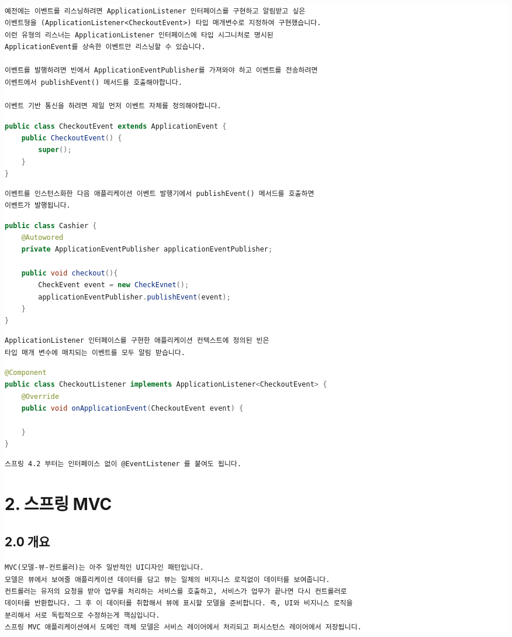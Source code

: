     예전에는 이벤트를 리스닝하려면 ApplicationListener 인터페이스를 구현하고 알림받고 싶은
    이벤트형을 (ApplicationListener<CheckoutEvent>) 타입 매개변수로 지정하여 구현했습니다.
    이런 유형의 리스너는 ApplicationListener 인터페이스에 타입 시그니처로 명시된
    ApplicationEvent를 상속한 이벤트만 리스닝할 수 있습니다.
    
    이벤트를 발행하려면 빈에서 ApplicationEventPublisher를 가져와야 하고 이벤트를 전송하려면
    이벤트에서 publishEvent() 메서드를 호출해야합니다.
    
    이벤트 기반 통신을 하려면 제일 먼저 이벤트 자체를 정의해야합니다.
```java
public class CheckoutEvent extends ApplicationEvent {
    public CheckoutEvent() {
        super();
    }
}
```
    이벤트를 인스턴스화한 다음 애플리케이션 이벤트 발행기에서 publishEvent() 메서드를 호출하면
    이벤트가 발행됩니다.
```java
public class Cashier {
    @Autowored
    private ApplicationEventPublisher applicationEventPublisher;
    
    public void checkout(){
        CheckEvent event = new CheckEvnet();
        applicationEventPublisher.publishEvent(event);
    }
}
```
    ApplicationListener 인터페이스를 구현한 애플리케이션 컨텍스트에 정의된 빈은
    타입 매개 변수에 매치되는 이벤트를 모두 알림 받습니다.
```java
@Component
public class CheckoutListener implements ApplicationListener<CheckoutEvent> {
    @Override
    public void onApplicationEvent(CheckoutEvent event) {
        
    }
}
```
    스프링 4.2 부터는 인터페이스 없이 @EventListener 를 붙여도 됩니다.
    
# 2. 스프링 MVC
## 2.0 개요
    MVC(모델-뷰-컨트롤러)는 아주 일반적인 UI디자인 패턴입니다.
    모델은 뷰에서 보여줄 애플리케이션 데이터를 담고 뷰는 일체의 비지니스 로직없이 데이터를 보여줍니다.
    컨트롤러는 유저의 요청을 받아 업무를 처리하는 서비스를 호출하고, 서비스가 업무가 끝나면 다시 컨트롤러로
    데이터를 반환합니다. 그 후 이 데이터를 취합해서 뷰에 표시할 모델을 준비합니다. 즉, UI와 비지니스 로직을
    분리해서 서로 독립적으로 수정하는게 핵심입니다.
    스프링 MVC 애플리케이션에서 도메인 객체 모델은 서비스 레이어에서 처리되고 퍼시스턴스 레이어에서 저장됩니디.
    